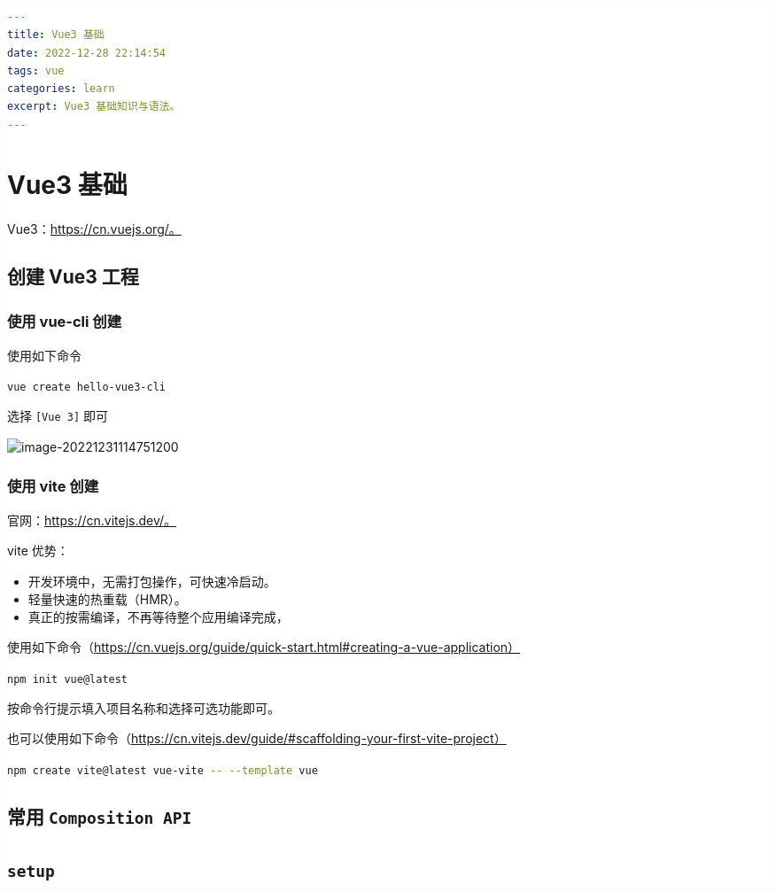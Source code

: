 ```yaml
---
title: Vue3 基础
date: 2022-12-28 22:14:54
tags: vue
categories: learn
excerpt: Vue3 基础知识与语法。
---
```


# Vue3 基础

Vue3：https://cn.vuejs.org/。

## 创建 Vue3 工程

### 使用 vue-cli 创建

使用如下命令

```bash
vue create hello-vue3-cli
```

选择 `[Vue 3]` 即可

![image-20221231114751200](https://cdn.jsdelivr.net/gh/xianglin2020/gallery@master/202301/01215907.png)

### 使用 vite 创建

官网：https://cn.vitejs.dev/。

vite 优势：

* 开发环境中，无需打包操作，可快速冷启动。
* 轻量快速的热重载（HMR）。
* 真正的按需编译，不再等待整个应用编译完成，

使用如下命令（https://cn.vuejs.org/guide/quick-start.html#creating-a-vue-application）

```bash
npm init vue@latest
```

按命令行提示填入项目名称和选择可选功能即可。

也可以使用如下命令（https://cn.vitejs.dev/guide/#scaffolding-your-first-vite-project）

```bash
npm create vite@latest vue-vite -- --template vue
```

## 常用 `Composition API`

## `setup`
